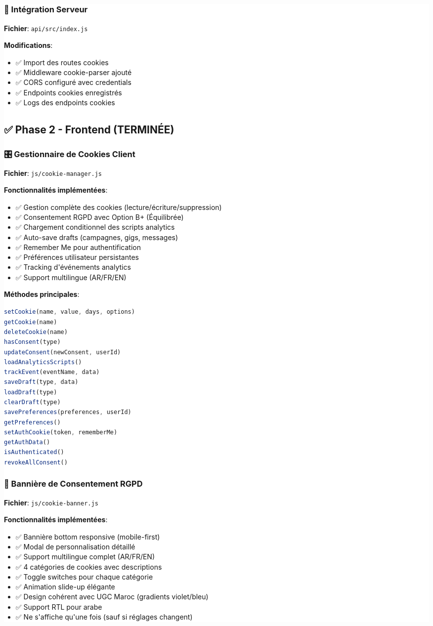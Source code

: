 ### 🔗 Intégration Serveur
**Fichier**: `api/src/index.js`

**Modifications**:
- ✅ Import des routes cookies
- ✅ Middleware cookie-parser ajouté
- ✅ CORS configuré avec credentials
- ✅ Endpoints cookies enregistrés
- ✅ Logs des endpoints cookies

## ✅ Phase 2 - Frontend (TERMINÉE)

### 🎛️ Gestionnaire de Cookies Client
**Fichier**: `js/cookie-manager.js`

**Fonctionnalités implémentées**:
- ✅ Gestion complète des cookies (lecture/écriture/suppression)
- ✅ Consentement RGPD avec Option B+ (Équilibrée)
- ✅ Chargement conditionnel des scripts analytics
- ✅ Auto-save drafts (campagnes, gigs, messages)
- ✅ Remember Me pour authentification
- ✅ Préférences utilisateur persistantes
- ✅ Tracking d'événements analytics
- ✅ Support multilingue (AR/FR/EN)

**Méthodes principales**:
```javascript
setCookie(name, value, days, options)
getCookie(name)
deleteCookie(name)
hasConsent(type)
updateConsent(newConsent, userId)
loadAnalyticsScripts()
trackEvent(eventName, data)
saveDraft(type, data)
loadDraft(type)
clearDraft(type)
savePreferences(preferences, userId)
getPreferences()
setAuthCookie(token, rememberMe)
getAuthData()
isAuthenticated()
revokeAllConsent()
```

### 🎨 Bannière de Consentement RGPD
**Fichier**: `js/cookie-banner.js`

**Fonctionnalités implémentées**:
- ✅ Bannière bottom responsive (mobile-first)
- ✅ Modal de personnalisation détaillé
- ✅ Support multilingue complet (AR/FR/EN)
- ✅ 4 catégories de cookies avec descriptions
- ✅ Toggle switches pour chaque catégorie
- ✅ Animation slide-up élégante
- ✅ Design cohérent avec UGC Maroc (gradients violet/bleu)
- ✅ Support RTL pour arabe
- ✅ Ne s'affiche qu'une fois (sauf si réglages changent)
